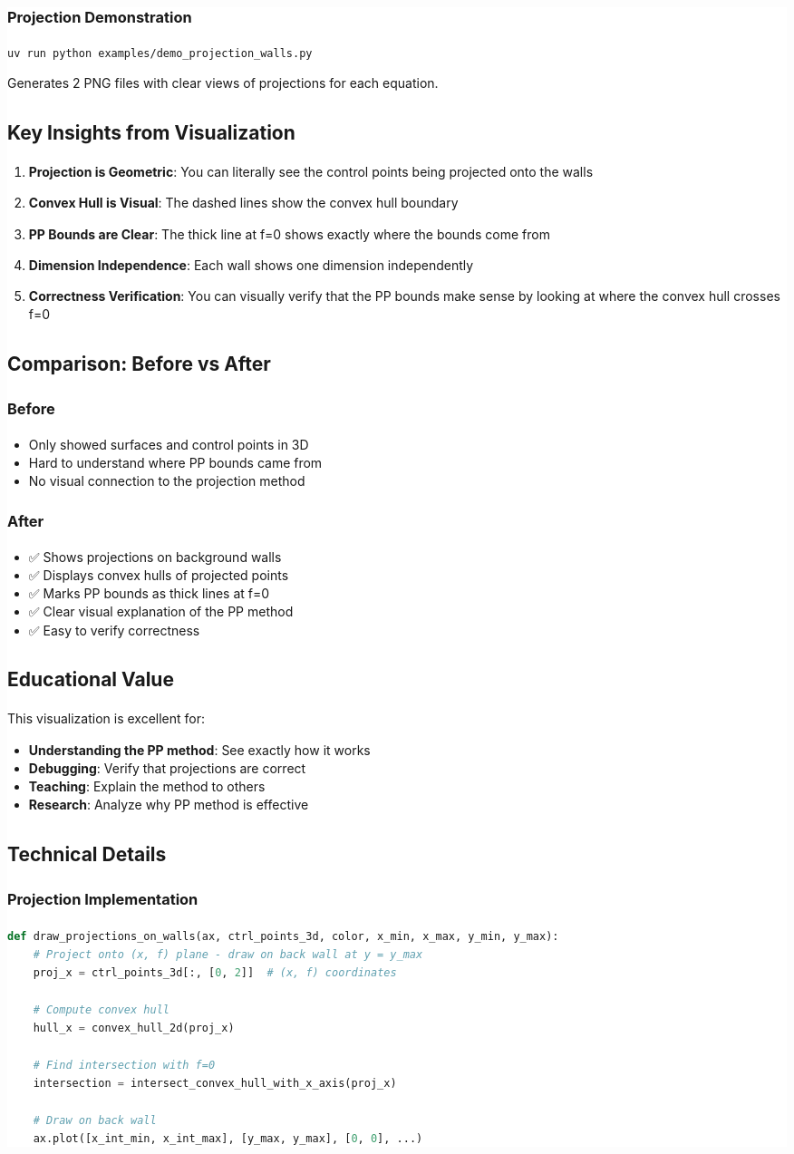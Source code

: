 ### Projection Demonstration
```bash
uv run python examples/demo_projection_walls.py
```
Generates 2 PNG files with clear views of projections for each equation.

## Key Insights from Visualization

1. **Projection is Geometric**: You can literally see the control points being projected onto the walls

2. **Convex Hull is Visual**: The dashed lines show the convex hull boundary

3. **PP Bounds are Clear**: The thick line at f=0 shows exactly where the bounds come from

4. **Dimension Independence**: Each wall shows one dimension independently

5. **Correctness Verification**: You can visually verify that the PP bounds make sense by looking at where the convex hull crosses f=0

## Comparison: Before vs After

### Before
- Only showed surfaces and control points in 3D
- Hard to understand where PP bounds came from
- No visual connection to the projection method

### After
- ✅ Shows projections on background walls
- ✅ Displays convex hulls of projected points
- ✅ Marks PP bounds as thick lines at f=0
- ✅ Clear visual explanation of the PP method
- ✅ Easy to verify correctness

## Educational Value

This visualization is excellent for:
- **Understanding the PP method**: See exactly how it works
- **Debugging**: Verify that projections are correct
- **Teaching**: Explain the method to others
- **Research**: Analyze why PP method is effective

## Technical Details

### Projection Implementation

```python
def draw_projections_on_walls(ax, ctrl_points_3d, color, x_min, x_max, y_min, y_max):
    # Project onto (x, f) plane - draw on back wall at y = y_max
    proj_x = ctrl_points_3d[:, [0, 2]]  # (x, f) coordinates
    
    # Compute convex hull
    hull_x = convex_hull_2d(proj_x)
    
    # Find intersection with f=0
    intersection = intersect_convex_hull_with_x_axis(proj_x)
    
    # Draw on back wall
    ax.plot([x_int_min, x_int_max], [y_max, y_max], [0, 0], ...)
```
